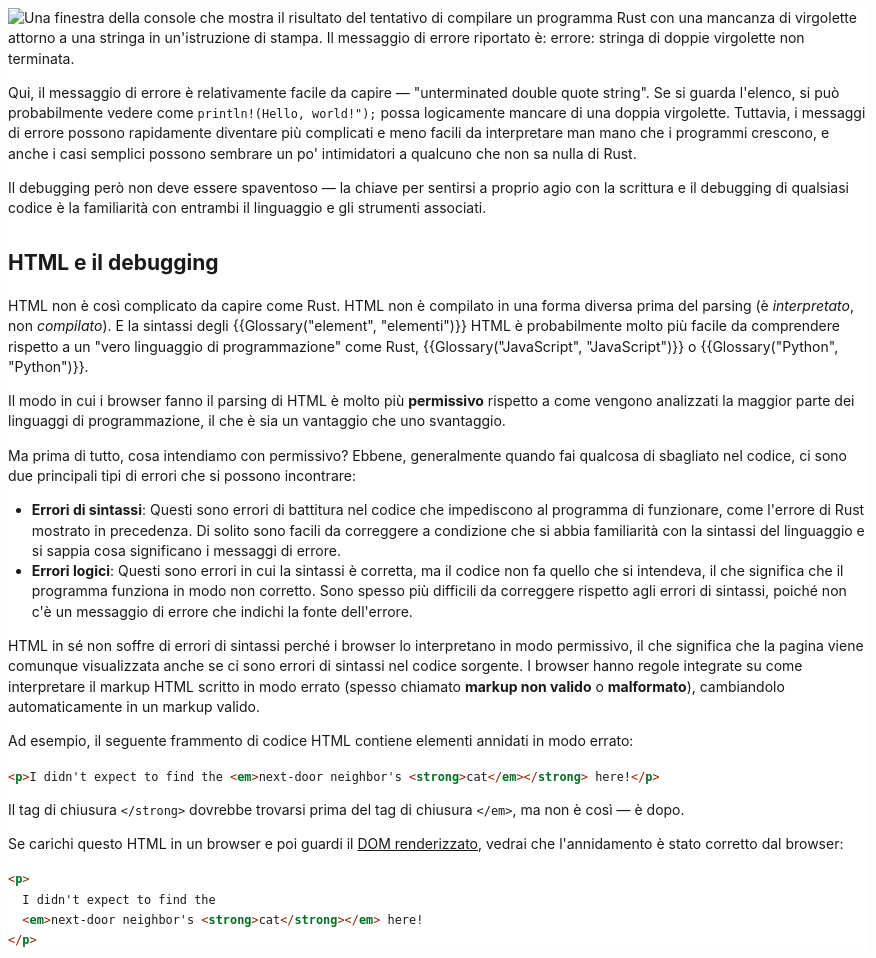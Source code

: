![Una finestra della console che mostra il risultato del tentativo di compilare un programma Rust con una mancanza di virgolette attorno a una stringa in un'istruzione di stampa. Il messaggio di errore riportato è: errore: stringa di doppie virgolette non terminata.](error-message.png)

Qui, il messaggio di errore è relativamente facile da capire — "unterminated double quote string". Se si guarda l'elenco, si può probabilmente vedere come `println!(Hello, world!");` possa logicamente mancare di una doppia virgolette. Tuttavia, i messaggi di errore possono rapidamente diventare più complicati e meno facili da interpretare man mano che i programmi crescono, e anche i casi semplici possono sembrare un po' intimidatori a qualcuno che non sa nulla di Rust.

Il debugging però non deve essere spaventoso — la chiave per sentirsi a proprio agio con la scrittura e il debugging di qualsiasi codice è la familiarità con entrambi il linguaggio e gli strumenti associati.

## HTML e il debugging

HTML non è così complicato da capire come Rust. HTML non è compilato in una forma diversa prima del parsing (è _interpretato_, non _compilato_). E la sintassi degli {{Glossary("element", "elementi")}} HTML è probabilmente molto più facile da comprendere rispetto a un "vero linguaggio di programmazione" come Rust, {{Glossary("JavaScript", "JavaScript")}} o {{Glossary("Python", "Python")}}.

Il modo in cui i browser fanno il parsing di HTML è molto più **permissivo** rispetto a come vengono analizzati la maggior parte dei linguaggi di programmazione, il che è sia un vantaggio che uno svantaggio.

Ma prima di tutto, cosa intendiamo con permissivo? Ebbene, generalmente quando fai qualcosa di sbagliato nel codice, ci sono due principali tipi di errori che si possono incontrare:

- **Errori di sintassi**: Questi sono errori di battitura nel codice che impediscono al programma di funzionare, come l'errore di Rust mostrato in precedenza. Di solito sono facili da correggere a condizione che si abbia familiarità con la sintassi del linguaggio e si sappia cosa significano i messaggi di errore.
- **Errori logici**: Questi sono errori in cui la sintassi è corretta, ma il codice non fa quello che si intendeva, il che significa che il programma funziona in modo non corretto. Sono spesso più difficili da correggere rispetto agli errori di sintassi, poiché non c'è un messaggio di errore che indichi la fonte dell'errore.

HTML in sé non soffre di errori di sintassi perché i browser lo interpretano in modo permissivo, il che significa che la pagina viene comunque visualizzata anche se ci sono errori di sintassi nel codice sorgente. I browser hanno regole integrate su come interpretare il markup HTML scritto in modo errato (spesso chiamato **markup non valido** o **malformato**), cambiandolo automaticamente in un markup valido.

Ad esempio, il seguente frammento di codice HTML contiene elementi annidati in modo errato:

```html example-bad
<p>I didn't expect to find the <em>next-door neighbor's <strong>cat</em></strong> here!</p>
```

Il tag di chiusura `</strong>` dovrebbe trovarsi prima del tag di chiusura `</em>`, ma non è così — è dopo.

Se carichi questo HTML in un browser e poi guardi il [DOM renderizzato](/it/docs/Learn_web_development/Getting_started/Web_standards/How_browsers_load_websites#handling_html), vedrai che l'annidamento è stato corretto dal browser:

```html example-good
<p>
  I didn't expect to find the
  <em>next-door neighbor's <strong>cat</strong></em> here!
</p>
```
